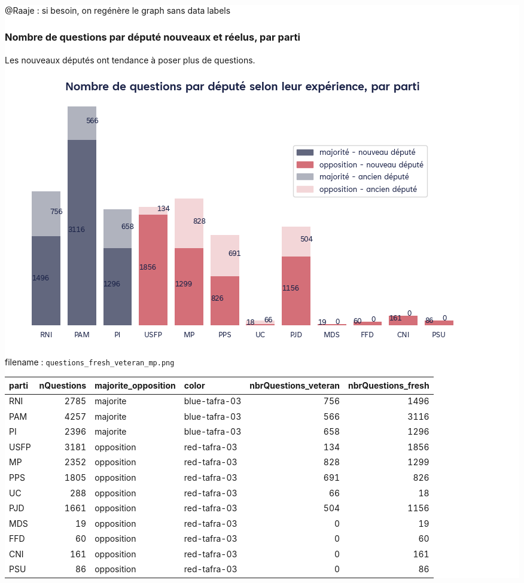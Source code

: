 @Raaje : si besoin, on regénère le graph sans data labels

### Nombre de questions par député nouveaux et réelus, par parti

Les nouveaux députés ont tendance à poser plus de questions.

![questions_fresh_veteran_mp.png](charts/questions_fresh_veteran_mp.png)

filename : `questions_fresh_veteran_mp.png`

| parti   |   nQuestions | majorite_opposition   | color         |   nbrQuestions_veteran |   nbrQuestions_fresh |
|:--------|-------------:|:----------------------|:--------------|-----------------------:|---------------------:|
| RNI     |         2785 | majorite              | blue-tafra-03 |                    756 |                 1496 |
| PAM     |         4257 | majorite              | blue-tafra-03 |                    566 |                 3116 |
| PI      |         2396 | majorite              | blue-tafra-03 |                    658 |                 1296 |
| USFP    |         3181 | opposition            | red-tafra-03  |                    134 |                 1856 |
| MP      |         2352 | opposition            | red-tafra-03  |                    828 |                 1299 |
| PPS     |         1805 | opposition            | red-tafra-03  |                    691 |                  826 |
| UC      |          288 | opposition            | red-tafra-03  |                     66 |                   18 |
| PJD     |         1661 | opposition            | red-tafra-03  |                    504 |                 1156 |
| MDS     |           19 | opposition            | red-tafra-03  |                      0 |                   19 |
| FFD     |           60 | opposition            | red-tafra-03  |                      0 |                   60 |
| CNI     |          161 | opposition            | red-tafra-03  |                      0 |                  161 |
| PSU     |           86 | opposition            | red-tafra-03  |                      0 |                   86 |
